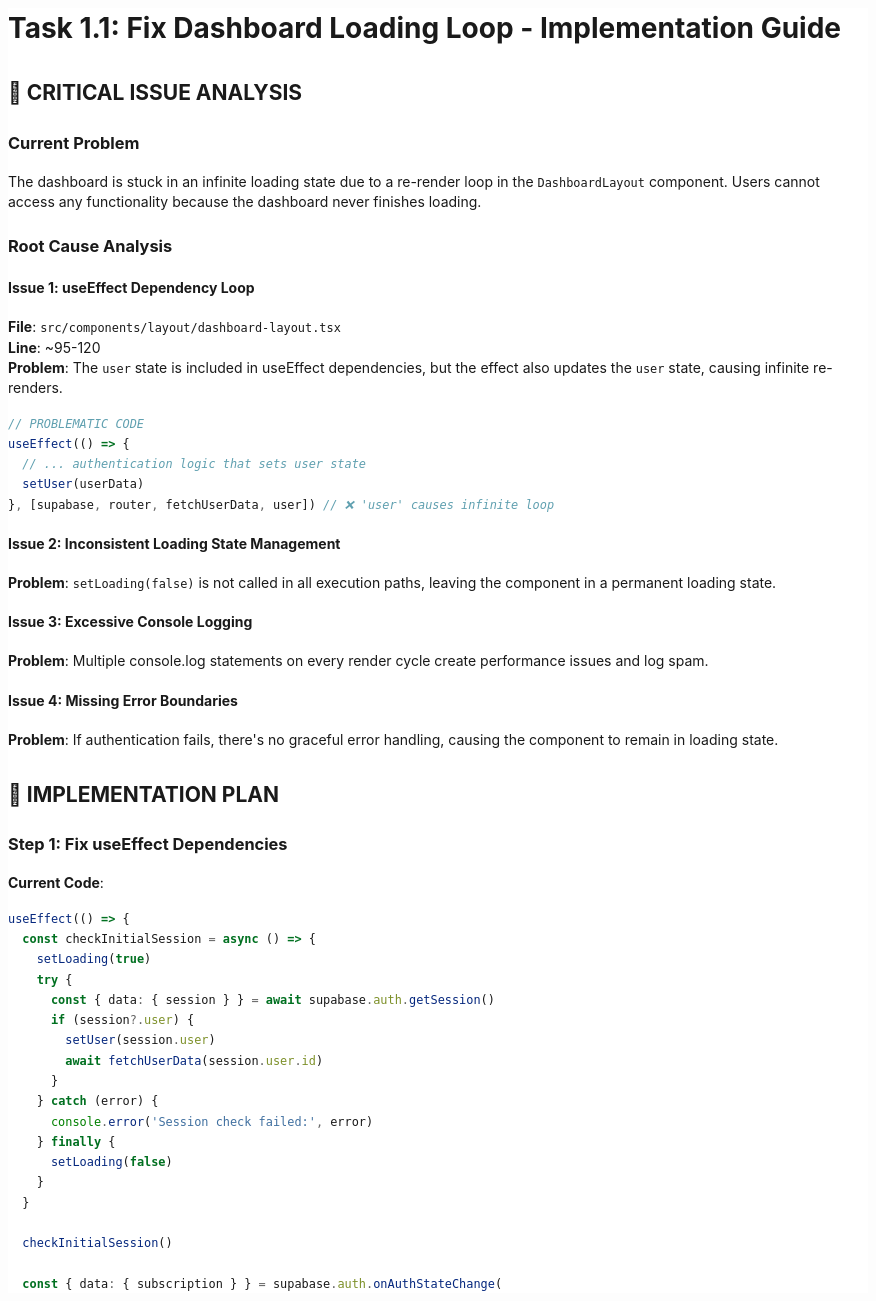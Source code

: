 # Task 1.1: Fix Dashboard Loading Loop - Implementation Guide

## 🚨 CRITICAL ISSUE ANALYSIS

### Current Problem
The dashboard is stuck in an infinite loading state due to a re-render loop in the `DashboardLayout` component. Users cannot access any functionality because the dashboard never finishes loading.

### Root Cause Analysis

#### Issue 1: useEffect Dependency Loop
**File**: `src/components/layout/dashboard-layout.tsx`  
**Line**: ~95-120  
**Problem**: The `user` state is included in useEffect dependencies, but the effect also updates the `user` state, causing infinite re-renders.

```typescript
// PROBLEMATIC CODE
useEffect(() => {
  // ... authentication logic that sets user state
  setUser(userData)
}, [supabase, router, fetchUserData, user]) // ❌ 'user' causes infinite loop
```

#### Issue 2: Inconsistent Loading State Management
**Problem**: `setLoading(false)` is not called in all execution paths, leaving the component in a permanent loading state.

#### Issue 3: Excessive Console Logging
**Problem**: Multiple console.log statements on every render cycle create performance issues and log spam.

#### Issue 4: Missing Error Boundaries
**Problem**: If authentication fails, there's no graceful error handling, causing the component to remain in loading state.

## 🔧 IMPLEMENTATION PLAN

### Step 1: Fix useEffect Dependencies

**Current Code**:
```typescript
useEffect(() => {
  const checkInitialSession = async () => {
    setLoading(true)
    try {
      const { data: { session } } = await supabase.auth.getSession()
      if (session?.user) {
        setUser(session.user)
        await fetchUserData(session.user.id)
      }
    } catch (error) {
      console.error('Session check failed:', error)
    } finally {
      setLoading(false)
    }
  }

  checkInitialSession()

  const { data: { subscription } } = supabase.auth.onAuthStateChange(
```